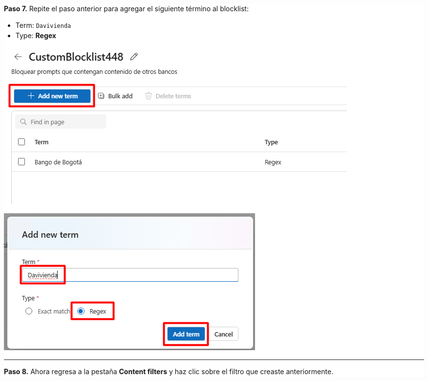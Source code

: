 
**Paso 7.** Repite el paso anterior para agregar el siguiente término al blocklist:

- Term: `Davivienda`
- Type: **Regex**

![labimage](../images/6Capitulo1Lab43.png)

![labimage](../images/6Capitulo1Lab44.png)

---

**Paso 8.** Ahora regresa a la pestaña **Content filters** y haz clic sobre el filtro que creaste anteriormente.
